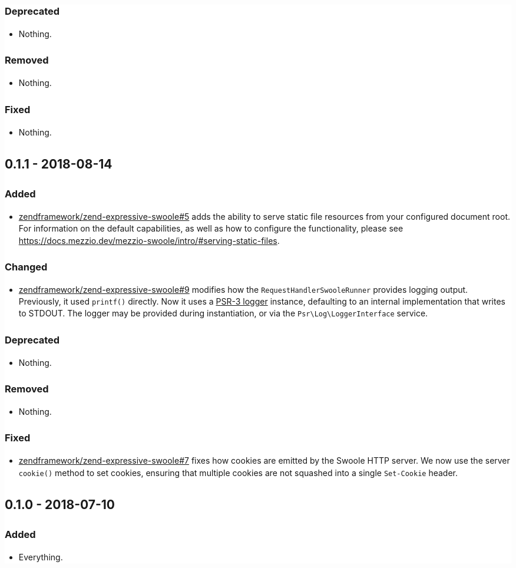 ### Deprecated

- Nothing.

### Removed

- Nothing.

### Fixed

- Nothing.

## 0.1.1 - 2018-08-14

### Added

- [zendframework/zend-expressive-swoole#5](https://github.com/zendframework/zend-expressive-swoole/pull/5) adds the ability to serve static file resources from your
  configured document root. For information on the default capabilities, as well
  as how to configure the functionality, please see
  https://docs.mezzio.dev/mezzio-swoole/intro/#serving-static-files.

### Changed

- [zendframework/zend-expressive-swoole#9](https://github.com/zendframework/zend-expressive-swoole/pull/9) modifies how the `RequestHandlerSwooleRunner` provides logging
  output.  Previously, it used `printf()` directly. Now it uses a [PSR-3
  logger](https://www.php-fig.org/psr/psr-3/) instance, defaulting to an
  internal implementation that writes to STDOUT. The logger may be provided
  during instantiation, or via the `Psr\Log\LoggerInterface` service.

### Deprecated

- Nothing.

### Removed

- Nothing.

### Fixed

- [zendframework/zend-expressive-swoole#7](https://github.com/zendframework/zend-expressive-swoole/pull/7) fixes how cookies are emitted by the Swoole HTTP server. We now
  use the server `cookie()` method to set cookies, ensuring that multiple
  cookies are not squashed into a single `Set-Cookie` header.

## 0.1.0 - 2018-07-10

### Added

- Everything.
